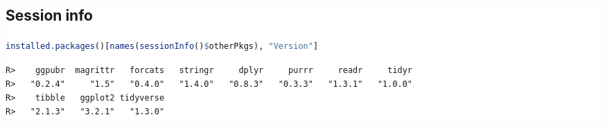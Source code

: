 ## Session info

```r
installed.packages()[names(sessionInfo()$otherPkgs), "Version"]
```

```
R>    ggpubr  magrittr   forcats   stringr     dplyr     purrr     readr     tidyr 
R>   "0.2.4"     "1.5"   "0.4.0"   "1.4.0"   "0.8.3"   "0.3.3"   "1.3.1"   "1.0.0" 
R>    tibble   ggplot2 tidyverse 
R>   "2.1.3"   "3.2.1"   "1.3.0"
```
